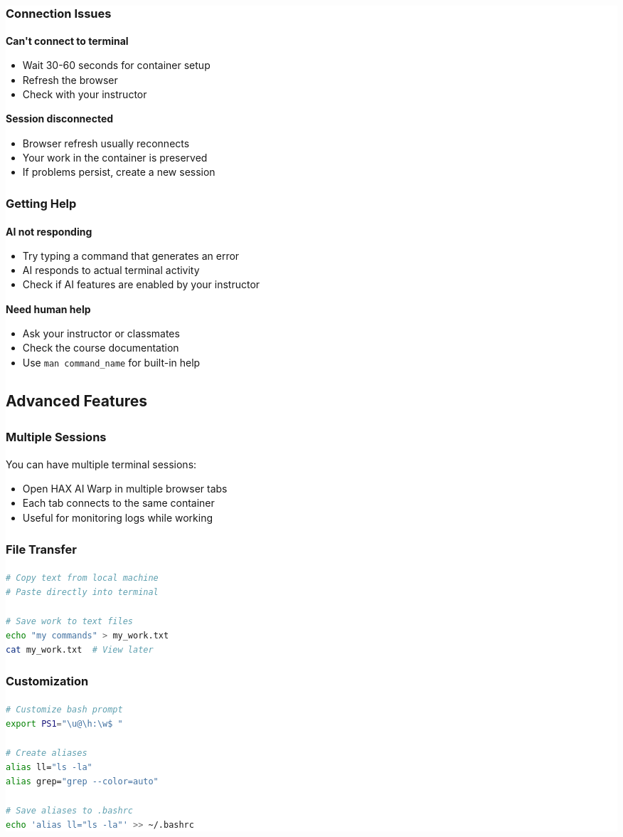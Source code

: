 ### Connection Issues

**Can't connect to terminal**
- Wait 30-60 seconds for container setup
- Refresh the browser
- Check with your instructor

**Session disconnected**
- Browser refresh usually reconnects
- Your work in the container is preserved
- If problems persist, create a new session

### Getting Help

**AI not responding**
- Try typing a command that generates an error
- AI responds to actual terminal activity
- Check if AI features are enabled by your instructor

**Need human help**
- Ask your instructor or classmates
- Check the course documentation
- Use `man command_name` for built-in help

## Advanced Features

### Multiple Sessions

You can have multiple terminal sessions:
- Open HAX AI Warp in multiple browser tabs
- Each tab connects to the same container
- Useful for monitoring logs while working

### File Transfer

```bash
# Copy text from local machine
# Paste directly into terminal

# Save work to text files
echo "my commands" > my_work.txt
cat my_work.txt  # View later
```

### Customization

```bash
# Customize bash prompt
export PS1="\u@\h:\w$ "

# Create aliases
alias ll="ls -la"
alias grep="grep --color=auto"

# Save aliases to .bashrc
echo 'alias ll="ls -la"' >> ~/.bashrc
```
